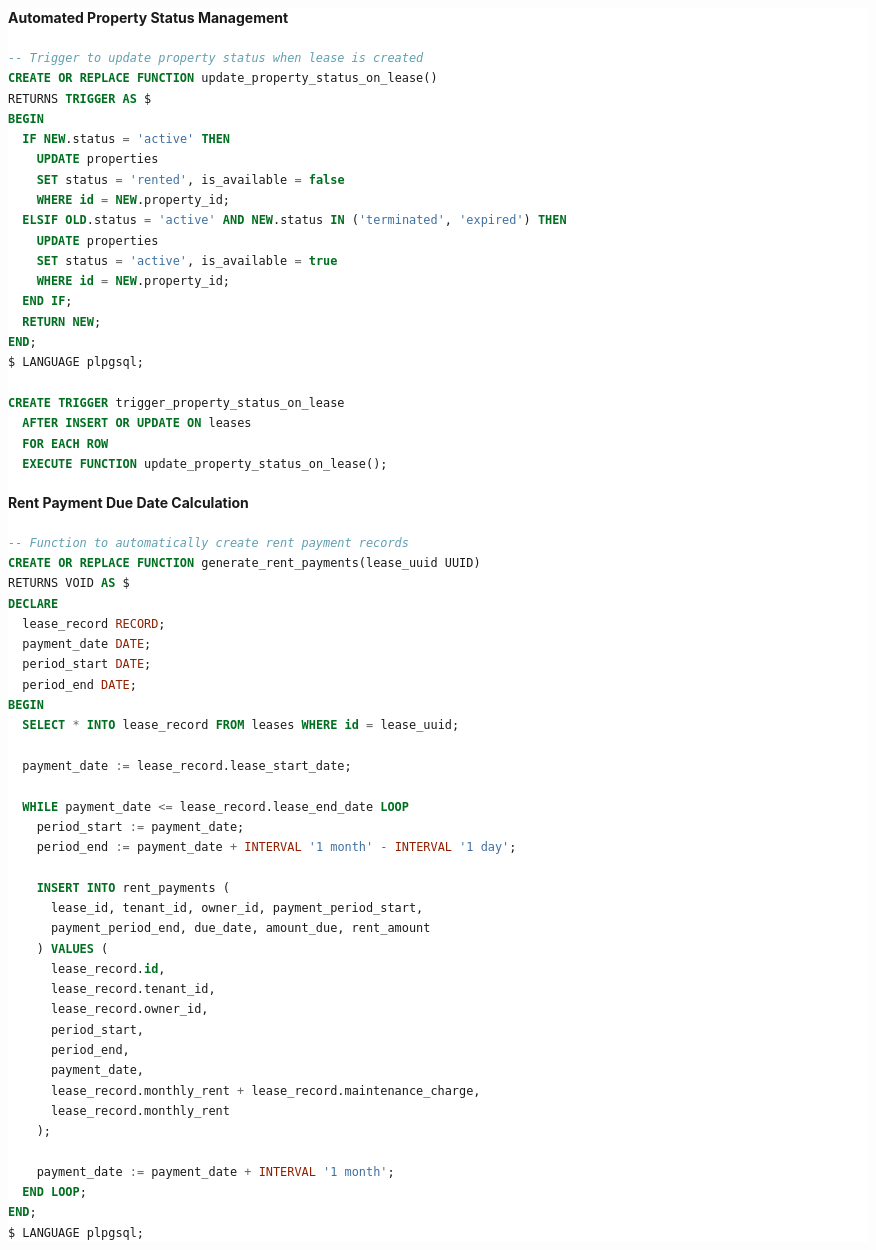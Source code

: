 #### **Automated Property Status Management**
```sql
-- Trigger to update property status when lease is created
CREATE OR REPLACE FUNCTION update_property_status_on_lease()
RETURNS TRIGGER AS $
BEGIN
  IF NEW.status = 'active' THEN
    UPDATE properties 
    SET status = 'rented', is_available = false
    WHERE id = NEW.property_id;
  ELSIF OLD.status = 'active' AND NEW.status IN ('terminated', 'expired') THEN
    UPDATE properties 
    SET status = 'active', is_available = true
    WHERE id = NEW.property_id;
  END IF;
  RETURN NEW;
END;
$ LANGUAGE plpgsql;

CREATE TRIGGER trigger_property_status_on_lease
  AFTER INSERT OR UPDATE ON leases
  FOR EACH ROW
  EXECUTE FUNCTION update_property_status_on_lease();
```

#### **Rent Payment Due Date Calculation**
```sql
-- Function to automatically create rent payment records
CREATE OR REPLACE FUNCTION generate_rent_payments(lease_uuid UUID)
RETURNS VOID AS $
DECLARE
  lease_record RECORD;
  payment_date DATE;
  period_start DATE;
  period_end DATE;
BEGIN
  SELECT * INTO lease_record FROM leases WHERE id = lease_uuid;
  
  payment_date := lease_record.lease_start_date;
  
  WHILE payment_date <= lease_record.lease_end_date LOOP
    period_start := payment_date;
    period_end := payment_date + INTERVAL '1 month' - INTERVAL '1 day';
    
    INSERT INTO rent_payments (
      lease_id, tenant_id, owner_id, payment_period_start, 
      payment_period_end, due_date, amount_due, rent_amount
    ) VALUES (
      lease_record.id,
      lease_record.tenant_id,
      lease_record.owner_id,
      period_start,
      period_end,
      payment_date,
      lease_record.monthly_rent + lease_record.maintenance_charge,
      lease_record.monthly_rent
    );
    
    payment_date := payment_date + INTERVAL '1 month';
  END LOOP;
END;
$ LANGUAGE plpgsql;
```
